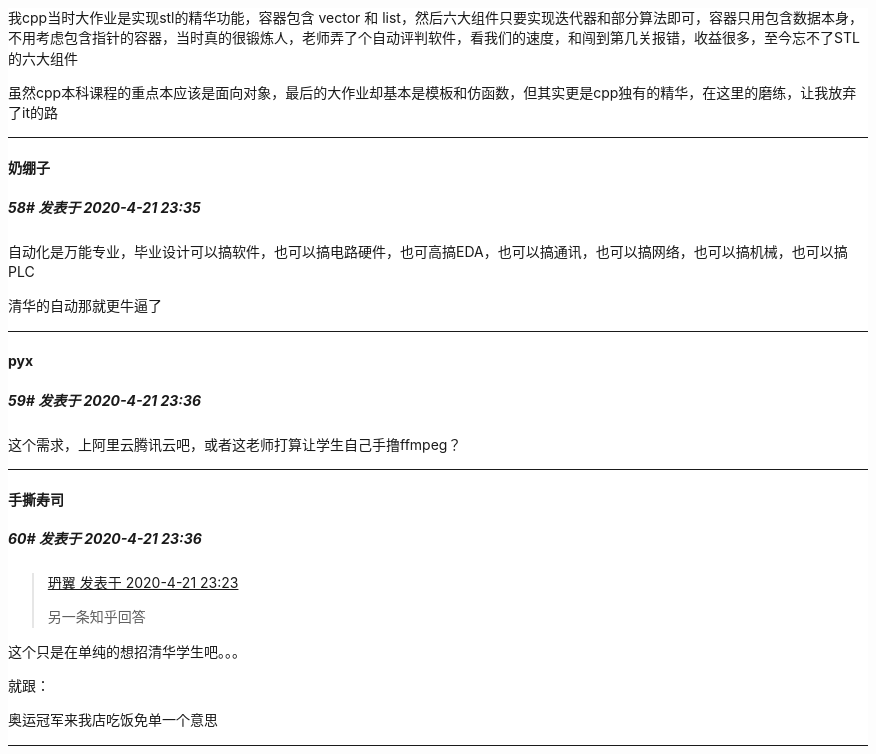我cpp当时大作业是实现stl的精华功能，容器包含 vector 和 list，然后六大组件只要实现迭代器和部分算法即可，容器只用包含数据本身，不用考虑包含指针的容器，当时真的很锻炼人，老师弄了个自动评判软件，看我们的速度，和闯到第几关报错，收益很多，至今忘不了STL的六大组件


虽然cpp本科课程的重点本应该是面向对象，最后的大作业却基本是模板和仿函数，但其实更是cpp独有的精华，在这里的磨练，让我放弃了it的路







-----

####  奶绷子  
##### 58#       发表于 2020-4-21 23:35




自动化是万能专业，毕业设计可以搞软件，也可以搞电路硬件，也可高搞EDA，也可以搞通讯，也可以搞网络，也可以搞机械，也可以搞PLC

清华的自动那就更牛逼了







-----

####  pyx  
##### 59#       发表于 2020-4-21 23:36




这个需求，上阿里云腾讯云吧，或者这老师打算让学生自己手撸ffmpeg？







-----

####  手撕寿司  
##### 60#       发表于 2020-4-21 23:36



<blockquote><a href="httphttps://bbs.saraba1st.com/2b/forum.php?mod=redirect&amp;goto=findpost&amp;pid=47159317&amp;ptid=1925403" target="_blank">玬翼 发表于 2020-4-21 23:23</a>

另一条知乎回答</blockquote>
这个只是在单纯的想招清华学生吧。。。

就跟：

奥运冠军来我店吃饭免单一个意思







-----
